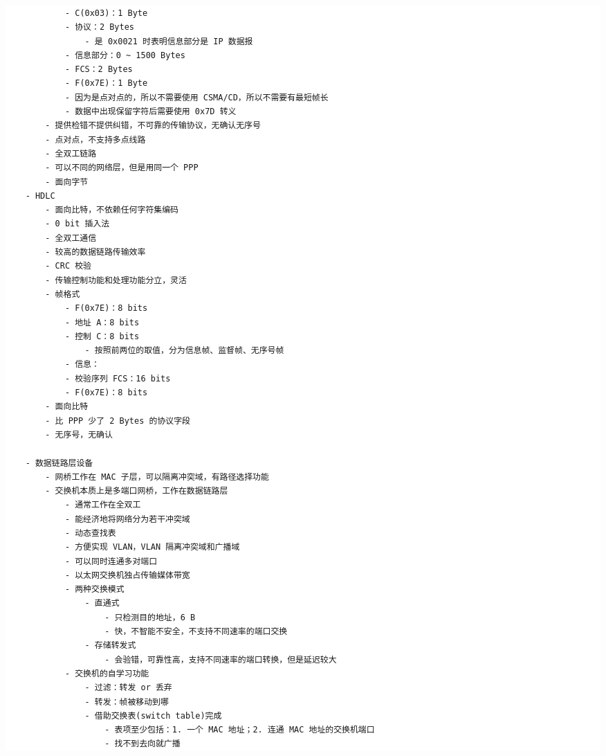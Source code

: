                 - C(0x03)：1 Byte
                - 协议：2 Bytes
                    - 是 0x0021 时表明信息部分是 IP 数据报
                - 信息部分：0 ~ 1500 Bytes
                - FCS：2 Bytes
                - F(0x7E)：1 Byte
                - 因为是点对点的，所以不需要使用 CSMA/CD，所以不需要有最短帧长
                - 数据中出现保留字符后需要使用 0x7D 转义
            - 提供检错不提供纠错，不可靠的传输协议，无确认无序号
            - 点对点，不支持多点线路
            - 全双工链路
            - 可以不同的网络层，但是用同一个 PPP
            - 面向字节
        - HDLC
            - 面向比特，不依赖任何字符集编码
            - 0 bit 插入法
            - 全双工通信
            - 较高的数据链路传输效率
            - CRC 校验
            - 传输控制功能和处理功能分立，灵活
            - 帧格式
                - F(0x7E)：8 bits
                - 地址 A：8 bits
                - 控制 C：8 bits
                    - 按照前两位的取值，分为信息帧、监督帧、无序号帧
                - 信息：
                - 校验序列 FCS：16 bits
                - F(0x7E)：8 bits
            - 面向比特
            - 比 PPP 少了 2 Bytes 的协议字段
            - 无序号，无确认
        
        - 数据链路层设备
            - 网桥工作在 MAC 子层，可以隔离冲突域，有路径选择功能
            - 交换机本质上是多端口网桥，工作在数据链路层
                - 通常工作在全双工
                - 能经济地将网络分为若干冲突域
                - 动态查找表
                - 方便实现 VLAN，VLAN 隔离冲突域和广播域
                - 可以同时连通多对端口
                - 以太网交换机独占传输媒体带宽
                - 两种交换模式
                    - 直通式
                        - 只检测目的地址，6 B
                        - 快，不智能不安全，不支持不同速率的端口交换
                    - 存储转发式
                        - 会验错，可靠性高，支持不同速率的端口转换，但是延迟较大
                - 交换机的自学习功能
                    - 过滤：转发 or 丢弃
                    - 转发：帧被移动到哪
                    - 借助交换表(switch table)完成
                        - 表项至少包括：1. 一个 MAC 地址；2. 连通 MAC 地址的交换机端口
                        - 找不到去向就广播
    